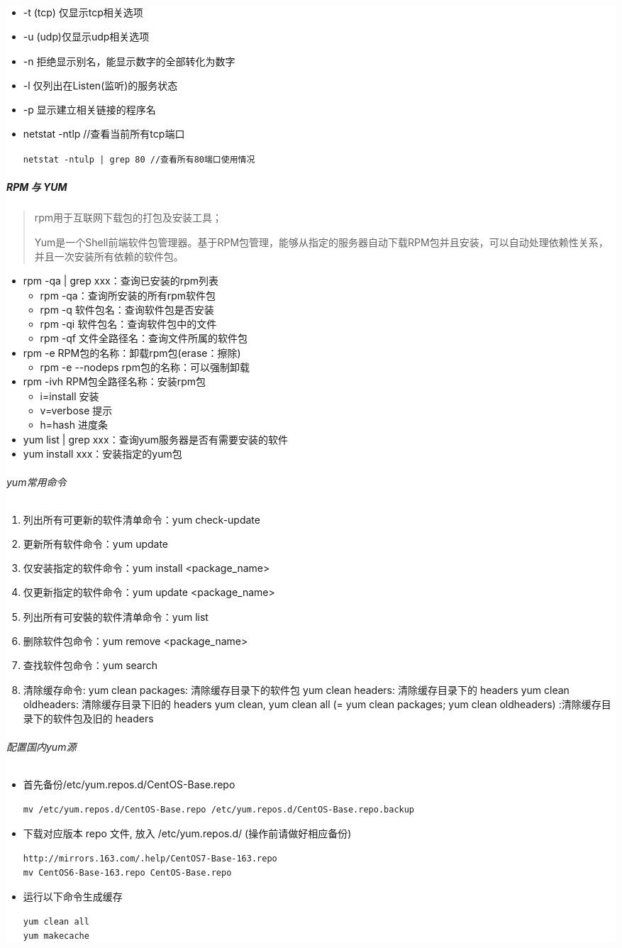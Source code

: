   - -t (tcp) 仅显示tcp相关选项
  - -u (udp)仅显示udp相关选项
  - -n 拒绝显示别名，能显示数字的全部转化为数字
  - -l 仅列出在Listen(监听)的服务状态
  - -p 显示建立相关链接的程序名

- netstat -ntlp //查看当前所有tcp端口

  ```
  netstat -ntulp | grep 80 //查看所有80端口使用情况
  ```


##### RPM 与 YUM

> rpm用于互联网下载包的打包及安装工具；
>
> Yum是一个Shell前端软件包管理器。基于RPM包管理，能够从指定的服务器自动下载RPM包并且安装，可以自动处理依赖性关系，并且一次安装所有依赖的软件包。

- rpm -qa | grep xxx：查询已安装的rpm列表
  - rpm -qa：查询所安装的所有rpm软件包
  - rpm -q 软件包名：查询软件包是否安装
  - rpm -qi 软件包名：查询软件包中的文件
  - rpm -qf 文件全路径名：查询文件所属的软件包
- rpm -e RPM包的名称：卸载rpm包(erase：擦除)
  - rpm -e --nodeps rpm包的名称：可以强制卸载
- rpm -ivh RPM包全路径名称：安装rpm包
  - i=install 安装
  - v=verbose 提示
  - h=hash 进度条
- yum list | grep xxx：查询yum服务器是否有需要安装的软件
- yum install xxx：安装指定的yum包

###### yum常用命令
1. 列出所有可更新的软件清单命令：yum check-update

2. 更新所有软件命令：yum update

3. 仅安装指定的软件命令：yum install <package_name>

4. 仅更新指定的软件命令：yum update <package_name>

5. 列出所有可安裝的软件清单命令：yum list

6. 删除软件包命令：yum remove <package_name>

7. 查找软件包命令：yum search <keyword>

8. 清除缓存命令:
    yum clean packages: 清除缓存目录下的软件包
    yum clean headers: 清除缓存目录下的 headers
    yum clean oldheaders: 清除缓存目录下旧的 headers
    yum clean, yum clean all (= yum clean packages; yum clean oldheaders) :清除缓存目录下的软件包及旧的 headers
###### 配置国内yum源
- 首先备份/etc/yum.repos.d/CentOS-Base.repo
  ```
  mv /etc/yum.repos.d/CentOS-Base.repo /etc/yum.repos.d/CentOS-Base.repo.backup
  ```
- 下载对应版本 repo 文件, 放入 /etc/yum.repos.d/ (操作前请做好相应备份)
  ```
  http://mirrors.163.com/.help/CentOS7-Base-163.repo
  mv CentOS6-Base-163.repo CentOS-Base.repo
  ```
- 运行以下命令生成缓存
  ```
  yum clean all
  yum makecache
  ```
